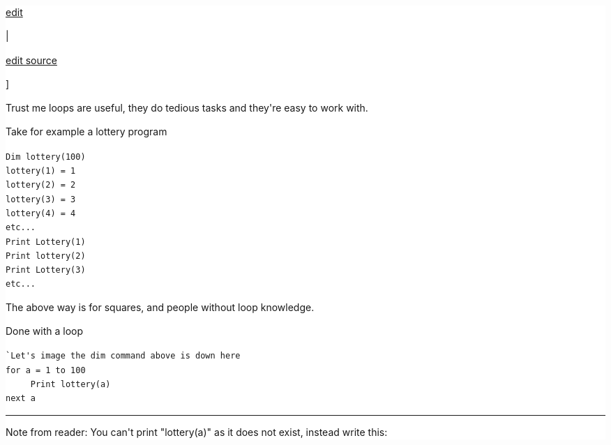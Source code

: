 [edit](/w/index.php?title=DarkBASIC_Programming/Loops&veaction=edit&section=T-1 "Edit section: Day 10") 

 |
 
[edit source](/w/index.php?title=DarkBASIC_Programming/Loops&action=edit&section=T-1 "Edit section: Day 10") 

 ]



 Trust me loops are useful, they do tedious tasks and they're easy to work with.
 



 Take for example a lottery program
 



```
Dim lottery(100)
lottery(1) = 1
lottery(2) = 2
lottery(3) = 3
lottery(4) = 4
etc...
Print Lottery(1)
Print lottery(2)
Print Lottery(3)
etc...

```


 The above way is for squares, and people without loop knowledge.
 



 Done with a loop
 



```
`Let's image the dim command above is down here
for a = 1 to 100
     Print lottery(a)
next a

```



---



 Note from reader: You can't print "lottery(a)" as it does not exist, instead write this:
 


